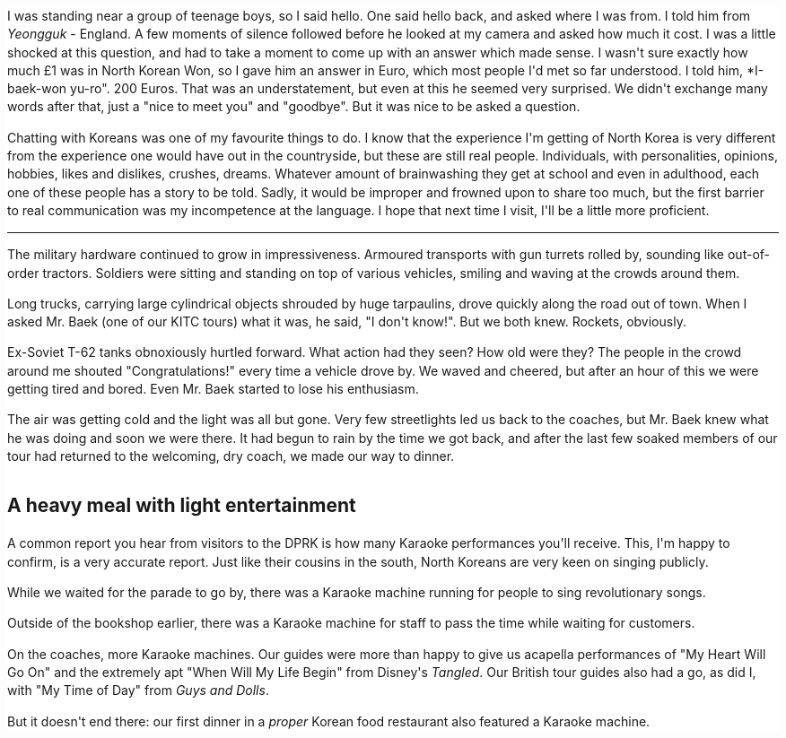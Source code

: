 I was standing near a group of teenage boys, so I said hello. One said hello back, and asked where I was from. I told him from *Yeongguk* - England. A few moments of silence followed before he looked at my camera and asked how much it cost. I was a little shocked at this question, and had to take a moment to come up with an answer which made sense. I wasn't sure exactly how much £1 was in North Korean Won, so I gave him an answer in Euro, which most people I'd met so far understood. I told him, *I-baek-won yu-ro". 200 Euros. That was an understatement, but even at this he seemed very surprised. We didn't exchange many words after that, just a "nice to meet you" and "goodbye". But it was nice to be asked a question.

Chatting with Koreans was one of my favourite things to do. I know that the experience I'm getting of North Korea is very different from the experience one would have out in the countryside, but these are still real people. Individuals, with personalities, opinions, hobbies, likes and dislikes, crushes, dreams. Whatever amount of brainwashing they get at school and even in adulthood, each one of these people has a story to be told. Sadly, it would be improper and frowned upon to share too much, but the first barrier to real communication was my incompetence at the language. I hope that next time I visit, I'll be a little more proficient.

---

The military hardware continued to grow in impressiveness. Armoured transports with gun turrets rolled by, sounding like out-of-order tractors. Soldiers were sitting and standing on top of various vehicles, smiling and waving at the crowds around them.

Long trucks, carrying large cylindrical objects shrouded by huge tarpaulins, drove quickly along the road out of town. When I asked Mr. Baek (one of our KITC tours) what it was, he said, "I don't know!". But we both knew. Rockets, obviously.

Ex-Soviet T-62 tanks obnoxiously hurtled forward. What action had they seen? How old were they? The people in the crowd around me shouted "Congratulations!" every time a vehicle drove by. We waved and cheered, but after an hour of this we were getting tired and bored. Even Mr. Baek started to lose his enthusiasm.

The air was getting cold and the light was all but gone. Very few streetlights led us back to the coaches, but Mr. Baek knew what he was doing and soon we were there. It had begun to rain by the time we got back, and after the last few soaked members of our tour had returned to the welcoming, dry coach, we made our way to dinner.

## A heavy meal with light entertainment

A common report you hear from visitors to the DPRK is how many Karaoke performances you'll receive. This, I'm happy to confirm, is a very accurate report. Just like their cousins in the south, North Koreans are very keen on singing publicly.

While we waited for the parade to go by, there was a Karaoke machine running for people to sing revolutionary songs.

Outside of the bookshop earlier, there was a Karaoke machine for staff to pass the time while waiting for customers.

On the coaches, more Karaoke machines. Our guides were more than happy to give us acapella performances of "My Heart Will Go On" and the extremely apt "When Will My Life Begin" from Disney's *Tangled*. Our British tour guides also had a go, as did I, with "My Time of Day" from *Guys and Dolls*.

But it doesn't end there: our first dinner in a <em>proper</em> Korean food restaurant also featured a Karaoke machine.
